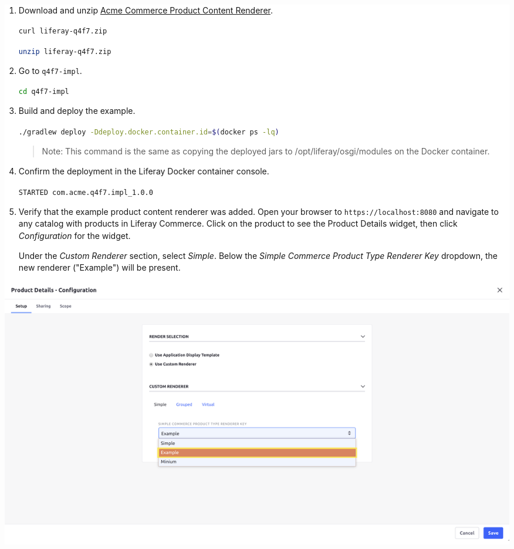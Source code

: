 1. Download and unzip [Acme Commerce Product Content Renderer](./liferay-q4f7.zip).

    ```bash
    curl liferay-q4f7.zip
    ```

    ```bash
    unzip liferay-q4f7.zip
    ```

1. Go to `q4f7-impl`.

    ```bash
    cd q4f7-impl
    ```

1. Build and deploy the example.

    ```bash
    ./gradlew deploy -Ddeploy.docker.container.id=$(docker ps -lq)
    ```

    >Note: This command is the same as copying the deployed jars to /opt/liferay/osgi/modules on the Docker container.

1. Confirm the deployment in the Liferay Docker container console.

    ```bash
    STARTED com.acme.q4f7.impl_1.0.0
    ```

1. Verify that the example product content renderer was added. Open your browser to `https://localhost:8080` and navigate to any catalog with products in Liferay Commerce. Click on the product to see the Product Details widget, then click _Configuration_ for the widget.

    Under the _Custom Renderer_ section, select _Simple_. Below the _Simple Commerce Product Type Renderer Key_ dropdown, the new renderer ("Example") will be present.

![New product content renderer](./images/02.png "New product content renderer")
